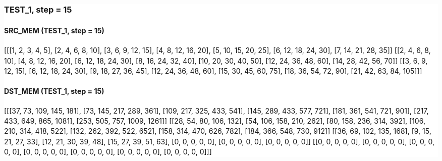 ### TEST_1, step = 15

#### SRC_MEM (TEST_1, step = 15)

[[[1, 2, 3, 4, 5],
  [2, 4, 6, 8, 10],
  [3, 6, 9, 12, 15],
  [4, 8, 12, 16, 20],
  [5, 10, 15, 20, 25],
  [6, 12, 18, 24, 30],
  [7, 14, 21, 28, 35]]
 [[2, 4, 6, 8, 10],
  [4, 8, 12, 16, 20],
  [6, 12, 18, 24, 30],
  [8, 16, 24, 32, 40],
  [10, 20, 30, 40, 50],
  [12, 24, 36, 48, 60],
  [14, 28, 42, 56, 70]]
 [[3, 6, 9, 12, 15],
  [6, 12, 18, 24, 30],
  [9, 18, 27, 36, 45],
  [12, 24, 36, 48, 60],
  [15, 30, 45, 60, 75],
  [18, 36, 54, 72, 90],
  [21, 42, 63, 84, 105]]]

#### DST_MEM (TEST_1, step = 15)

[[[37, 73, 109, 145, 181],
  [73, 145, 217, 289, 361],
  [109, 217, 325, 433, 541],
  [145, 289, 433, 577, 721],
  [181, 361, 541, 721, 901],
  [217, 433, 649, 865, 1081],
  [253, 505, 757, 1009, 1261]]
 [[28, 54, 80, 106, 132],
  [54, 106, 158, 210, 262],
  [80, 158, 236, 314, 392],
  [106, 210, 314, 418, 522],
  [132, 262, 392, 522, 652],
  [158, 314, 470, 626, 782],
  [184, 366, 548, 730, 912]]
 [[36, 69, 102, 135, 168],
  [9, 15, 21, 27, 33],
  [12, 21, 30, 39, 48],
  [15, 27, 39, 51, 63],
  [0, 0, 0, 0, 0],
  [0, 0, 0, 0, 0],
  [0, 0, 0, 0, 0]]
 [[0, 0, 0, 0, 0],
  [0, 0, 0, 0, 0],
  [0, 0, 0, 0, 0],
  [0, 0, 0, 0, 0],
  [0, 0, 0, 0, 0],
  [0, 0, 0, 0, 0],
  [0, 0, 0, 0, 0]]]
